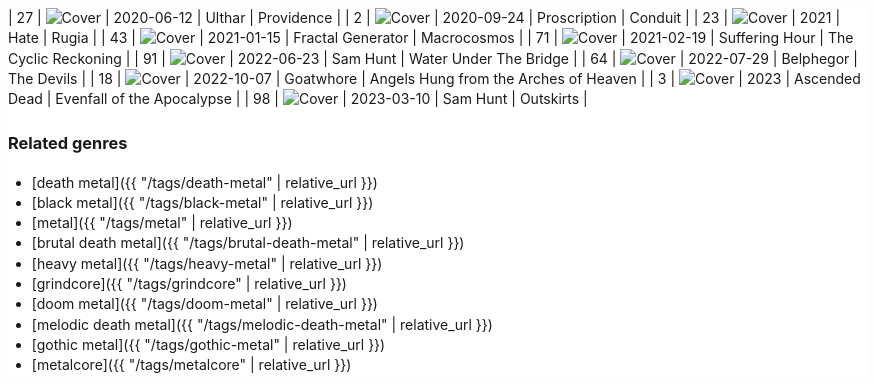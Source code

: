 | 27 | ![Cover](https://i.discogs.com/XsXrey23NGWxhy4efv24KUs-fhgI7o1v49Q41bNDgcg/rs:fit/g:sm/q:40/h:150/w:150/czM6Ly9kaXNjb2dz/LWRhdGFiYXNlLWlt/YWdlcy9SLTE1MzA5/NjgyLTE1OTE3MDc1/NzUtNzk5NS5qcGVn.jpeg) | 2020-06-12 | Ulthar | Providence |
| 2 | ![Cover](https://i.discogs.com/cUEEea1AbChqgPrrIZGhcUn-Kt9KLxntB1xS3j5N6bM/rs:fit/g:sm/q:40/h:150/w:150/czM6Ly9kaXNjb2dz/LWRhdGFiYXNlLWlt/YWdlcy9SLTE1OTY0/NDY2LTE2OTU2Mjk0/MjYtNTU0OS5qcGVn.jpeg) | 2020-09-24 | Proscription | Conduit |
| 23 | ![Cover](https://i.discogs.com/hTja730q2r-F3ekh5D8dJEStB6lQ4OgeMz6Yl-bS5bY/rs:fit/g:sm/q:40/h:150/w:150/czM6Ly9kaXNjb2dz/LWRhdGFiYXNlLWlt/YWdlcy9SLTIwNTk5/NDM1LTE2MzQ3MjM4/MjUtNDEwNy5qcGVn.jpeg) | 2021 | Hate | Rugia |
| 43 | ![Cover](https://i.discogs.com/jRb4wa1hR8S9wKXAp4TA9JgGVnczZLSaFfzxF4XA-C0/rs:fit/g:sm/q:40/h:150/w:150/czM6Ly9kaXNjb2dz/LWRhdGFiYXNlLWlt/YWdlcy9SLTE3MDY2/ODE0LTE2MTQxMzAy/OTEtNDQ0Mi5qcGVn.jpeg) | 2021-01-15 | Fractal Generator | Macrocosmos |
| 71 | ![Cover](https://i.discogs.com/8qeCmjUr4ygbxJx5ki3QH5apizPf-RphXC7utfTsERs/rs:fit/g:sm/q:40/h:150/w:150/czM6Ly9kaXNjb2dz/LWRhdGFiYXNlLWlt/YWdlcy9SLTE3Mzg2/MDU3LTE2MTMyMjcy/MDEtMjI3Mi5qcGVn.jpeg) | 2021-02-19 | Suffering Hour | The Cyclic Reckoning |
| 91 | ![Cover](https://i.discogs.com/PxKUXwHf6swBK0vgbZ1Fjk83s8yWclHILimHBRAB8zg/rs:fit/g:sm/q:40/h:150/w:150/czM6Ly9kaXNjb2dz/LWRhdGFiYXNlLWlt/YWdlcy9SLTI2NDQz/NTMyLTE2Nzg5OTU5/MzYtNjY5MS5qcGVn.jpeg) | 2022-06-23 | Sam Hunt | Water Under The Bridge |
| 64 | ![Cover](https://i.discogs.com/oklWYJoDuxEf0whH3D765H0EejYVlC-rUuS5dCYipJI/rs:fit/g:sm/q:40/h:150/w:150/czM6Ly9kaXNjb2dz/LWRhdGFiYXNlLWlt/YWdlcy9SLTI0MDI1/MTg3LTE2NTkwMTk5/NTMtNjIxNC5qcGVn.jpeg) | 2022-07-29 | Belphegor | The Devils |
| 18 | ![Cover](https://i.discogs.com/tUvlX7L35aV3-3WOvvb6wdc4diYh3TCZ9X3wJecARjE/rs:fit/g:sm/q:40/h:150/w:150/czM6Ly9kaXNjb2dz/LWRhdGFiYXNlLWlt/YWdlcy9SLTI0NzIw/MzY4LTE2NjUxODg1/MzAtMTU0MC5qcGVn.jpeg) | 2022-10-07 | Goatwhore | Angels Hung from the Arches of Heaven |
| 3 | ![Cover](https://i.discogs.com/ie9shP4klOaYFu7Re2vTAPWtsl6DdHbPX0yGHfL7XmE/rs:fit/g:sm/q:40/h:150/w:150/czM6Ly9kaXNjb2dz/LWRhdGFiYXNlLWlt/YWdlcy9SLTI3MDQ3/NTc0LTE2OTM3NjU1/MTYtMzQ1MC5qcGVn.jpeg) | 2023 | Ascended Dead | Evenfall of the Apocalypse |
| 98 | ![Cover](https://i.discogs.com/kh3JEgxmBR8AWj4YIMxxBlOK1Wq4d-VtvDckDc3aWQ4/rs:fit/g:sm/q:40/h:150/w:150/czM6Ly9kaXNjb2dz/LWRhdGFiYXNlLWlt/YWdlcy9SLTI4MTE2/ODUzLTE2OTMzNTIx/NDktODkwMS5qcGVn.jpeg) | 2023-03-10 | Sam Hunt | Outskirts |

### Related genres

- [death metal]({{ "/tags/death-metal" | relative_url }})
- [black metal]({{ "/tags/black-metal" | relative_url }})
- [metal]({{ "/tags/metal" | relative_url }})
- [brutal death metal]({{ "/tags/brutal-death-metal" | relative_url }})
- [heavy metal]({{ "/tags/heavy-metal" | relative_url }})
- [grindcore]({{ "/tags/grindcore" | relative_url }})
- [doom metal]({{ "/tags/doom-metal" | relative_url }})
- [melodic death metal]({{ "/tags/melodic-death-metal" | relative_url }})
- [gothic metal]({{ "/tags/gothic-metal" | relative_url }})
- [metalcore]({{ "/tags/metalcore" | relative_url }})
